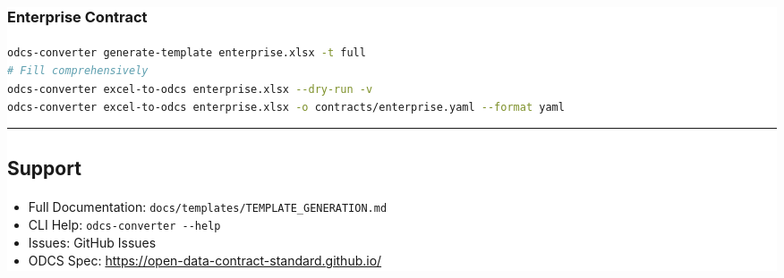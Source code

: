 ### Enterprise Contract
```bash
odcs-converter generate-template enterprise.xlsx -t full
# Fill comprehensively
odcs-converter excel-to-odcs enterprise.xlsx --dry-run -v
odcs-converter excel-to-odcs enterprise.xlsx -o contracts/enterprise.yaml --format yaml
```

---

## Support

- Full Documentation: `docs/templates/TEMPLATE_GENERATION.md`
- CLI Help: `odcs-converter --help`
- Issues: GitHub Issues
- ODCS Spec: https://open-data-contract-standard.github.io/